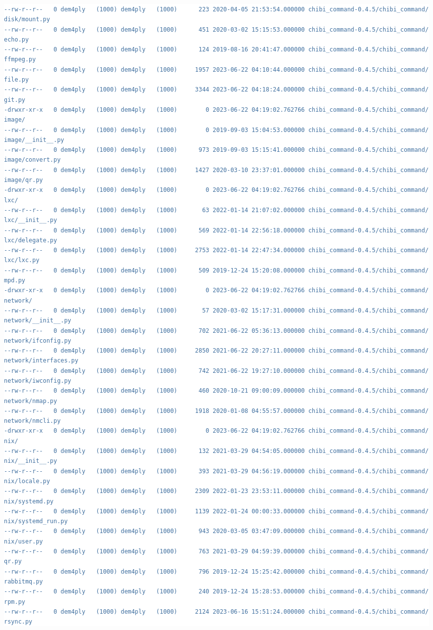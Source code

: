 ```diff
--rw-r--r--   0 dem4ply   (1000) dem4ply   (1000)      223 2020-04-05 21:53:54.000000 chibi_command-0.4.5/chibi_command/disk/mount.py
--rw-r--r--   0 dem4ply   (1000) dem4ply   (1000)      451 2020-03-02 15:15:53.000000 chibi_command-0.4.5/chibi_command/echo.py
--rw-r--r--   0 dem4ply   (1000) dem4ply   (1000)      124 2019-08-16 20:41:47.000000 chibi_command-0.4.5/chibi_command/ffmpeg.py
--rw-r--r--   0 dem4ply   (1000) dem4ply   (1000)     1957 2023-06-22 04:10:44.000000 chibi_command-0.4.5/chibi_command/file.py
--rw-r--r--   0 dem4ply   (1000) dem4ply   (1000)     3344 2023-06-22 04:18:24.000000 chibi_command-0.4.5/chibi_command/git.py
-drwxr-xr-x   0 dem4ply   (1000) dem4ply   (1000)        0 2023-06-22 04:19:02.762766 chibi_command-0.4.5/chibi_command/image/
--rw-r--r--   0 dem4ply   (1000) dem4ply   (1000)        0 2019-09-03 15:04:53.000000 chibi_command-0.4.5/chibi_command/image/__init__.py
--rw-r--r--   0 dem4ply   (1000) dem4ply   (1000)      973 2019-09-03 15:15:41.000000 chibi_command-0.4.5/chibi_command/image/convert.py
--rw-r--r--   0 dem4ply   (1000) dem4ply   (1000)     1427 2020-03-10 23:37:01.000000 chibi_command-0.4.5/chibi_command/image/qr.py
-drwxr-xr-x   0 dem4ply   (1000) dem4ply   (1000)        0 2023-06-22 04:19:02.762766 chibi_command-0.4.5/chibi_command/lxc/
--rw-r--r--   0 dem4ply   (1000) dem4ply   (1000)       63 2022-01-14 21:07:02.000000 chibi_command-0.4.5/chibi_command/lxc/__init__.py
--rw-r--r--   0 dem4ply   (1000) dem4ply   (1000)      569 2022-01-14 22:56:18.000000 chibi_command-0.4.5/chibi_command/lxc/delegate.py
--rw-r--r--   0 dem4ply   (1000) dem4ply   (1000)     2753 2022-01-14 22:47:34.000000 chibi_command-0.4.5/chibi_command/lxc/lxc.py
--rw-r--r--   0 dem4ply   (1000) dem4ply   (1000)      509 2019-12-24 15:20:08.000000 chibi_command-0.4.5/chibi_command/mpd.py
-drwxr-xr-x   0 dem4ply   (1000) dem4ply   (1000)        0 2023-06-22 04:19:02.762766 chibi_command-0.4.5/chibi_command/network/
--rw-r--r--   0 dem4ply   (1000) dem4ply   (1000)       57 2020-03-02 15:17:31.000000 chibi_command-0.4.5/chibi_command/network/__init__.py
--rw-r--r--   0 dem4ply   (1000) dem4ply   (1000)      702 2021-06-22 05:36:13.000000 chibi_command-0.4.5/chibi_command/network/ifconfig.py
--rw-r--r--   0 dem4ply   (1000) dem4ply   (1000)     2850 2021-06-22 20:27:11.000000 chibi_command-0.4.5/chibi_command/network/interfaces.py
--rw-r--r--   0 dem4ply   (1000) dem4ply   (1000)      742 2021-06-22 19:27:10.000000 chibi_command-0.4.5/chibi_command/network/iwconfig.py
--rw-r--r--   0 dem4ply   (1000) dem4ply   (1000)      460 2020-10-21 09:00:09.000000 chibi_command-0.4.5/chibi_command/network/nmap.py
--rw-r--r--   0 dem4ply   (1000) dem4ply   (1000)     1918 2020-01-08 04:55:57.000000 chibi_command-0.4.5/chibi_command/network/nmcli.py
-drwxr-xr-x   0 dem4ply   (1000) dem4ply   (1000)        0 2023-06-22 04:19:02.762766 chibi_command-0.4.5/chibi_command/nix/
--rw-r--r--   0 dem4ply   (1000) dem4ply   (1000)      132 2021-03-29 04:54:05.000000 chibi_command-0.4.5/chibi_command/nix/__init__.py
--rw-r--r--   0 dem4ply   (1000) dem4ply   (1000)      393 2021-03-29 04:56:19.000000 chibi_command-0.4.5/chibi_command/nix/locale.py
--rw-r--r--   0 dem4ply   (1000) dem4ply   (1000)     2309 2022-01-23 23:53:11.000000 chibi_command-0.4.5/chibi_command/nix/systemd.py
--rw-r--r--   0 dem4ply   (1000) dem4ply   (1000)     1139 2022-01-24 00:00:33.000000 chibi_command-0.4.5/chibi_command/nix/systemd_run.py
--rw-r--r--   0 dem4ply   (1000) dem4ply   (1000)      943 2020-03-05 03:47:09.000000 chibi_command-0.4.5/chibi_command/nix/user.py
--rw-r--r--   0 dem4ply   (1000) dem4ply   (1000)      763 2021-03-29 04:59:39.000000 chibi_command-0.4.5/chibi_command/qr.py
--rw-r--r--   0 dem4ply   (1000) dem4ply   (1000)      796 2019-12-24 15:25:42.000000 chibi_command-0.4.5/chibi_command/rabbitmq.py
--rw-r--r--   0 dem4ply   (1000) dem4ply   (1000)      240 2019-12-24 15:28:53.000000 chibi_command-0.4.5/chibi_command/rpm.py
--rw-r--r--   0 dem4ply   (1000) dem4ply   (1000)     2124 2023-06-16 15:51:24.000000 chibi_command-0.4.5/chibi_command/rsync.py
```